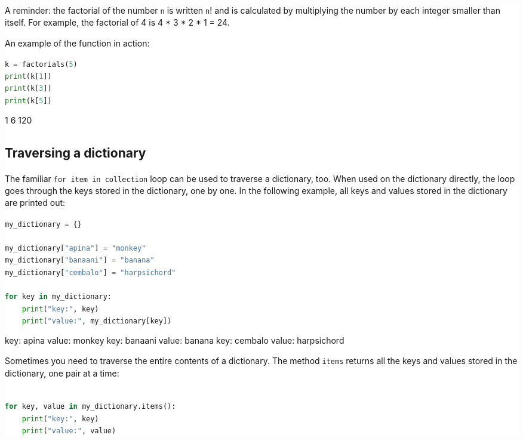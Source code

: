 A reminder: the factorial of the number `n` is written `n`! and is calculated by multiplying the number by each integer smaller than itself. For example, the factorial of 4 is 4 * 3 * 2 * 1 = 24.

An example of the function in action:

```python
k = factorials(5)
print(k[1])
print(k[3])
print(k[5])
```

<sample-output>

1
6
120

</sample-output>

</programming-exercise>

## Traversing a dictionary

The familiar `for item in collection` loop can be used to traverse a dictionary, too. When used on the dictionary directly, the loop goes through the keys stored in the dictionary, one by one. In the following example, all keys and values stored in the dictionary are printed out:

```python
my_dictionary = {}

my_dictionary["apina"] = "monkey"
my_dictionary["banaani"] = "banana"
my_dictionary["cembalo"] = "harpsichord"

for key in my_dictionary:
    print("key:", key)
    print("value:", my_dictionary[key])
```

<sample-output>

key: apina
value: monkey
key: banaani
value: banana
key: cembalo
value: harpsichord

</sample-output>

Sometimes you need to traverse the entire contents of a dictionary. The method `items` returns all the keys and values stored in the dictionary, one pair at a time:

```python

for key, value in my_dictionary.items():
    print("key:", key)
    print("value:", value)
```
